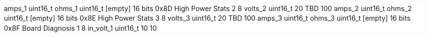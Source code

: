   <tr>
    <td>amps_1</td>
    <td>uint16_t</td>
  </tr>
  <tr>
    <td>ohms_1</td>
    <td>uint16_t</td>
  </tr>
  <tr>
    <td>[empty]</td>
    <td>16 bits</td>
  </tr>
  <tr>
    <td rowspan="4">0x8D</td>
    <td rowspan="4">High Power Stats 2</td>
    <td rowspan="4">8</td>
    <td>volts_2</td>
    <td>uint16_t</td>
    <td rowspan="4">20</td>
    <td rowspan="4">TBD</td>
    <td rowspan="4">100</td>
  </tr>
  <tr>
    <td>amps_2</td>
    <td>uint16_t</td>
  </tr>
  <tr>
    <td>ohms_2</td>
    <td>uint16_t</td>
  </tr>
  <tr>
    <td>[empty]</td>
    <td>16 bits</td>
  </tr>
  <tr>
    <td rowspan="4">0x8E</td>
    <td rowspan="4">High Power Stats 3</td>
    <td rowspan="4">8</td>
    <td>volts_3</td>
    <td>uint16_t</td>
    <td rowspan="4">20</td>
    <td rowspan="4">TBD</td>
    <td rowspan="4">100</td>
  </tr>
  <tr>
    <td>amps_3</td>
    <td>uint16_t</td>
  </tr>
  <tr>
    <td>ohms_3</td>
    <td>uint16_t</td>
  </tr>
  <tr>
    <td>[empty]</td>
    <td>16 bits</td>
  </tr>
  <tr>
    <td rowspan="4">0x8F</td>
    <td rowspan="4">Board Diagnosis 1</td>
    <td rowspan="4">8</td>
    <td>in_volt_1</td>
    <td>uint16_t</td>
    <td rowspan="4">10</td>
    <td rowspan="4">10</td>